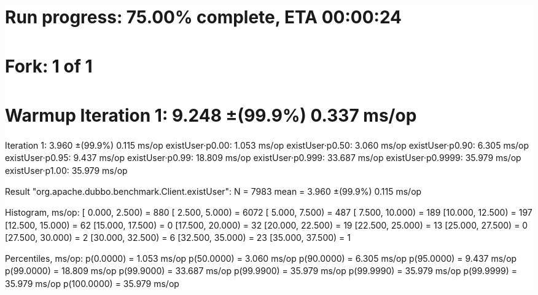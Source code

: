 # Run progress: 75.00% complete, ETA 00:00:24
# Fork: 1 of 1
# Warmup Iteration   1: 9.248 ±(99.9%) 0.337 ms/op
Iteration   1: 3.960 ±(99.9%) 0.115 ms/op
                 existUser·p0.00:   1.053 ms/op
                 existUser·p0.50:   3.060 ms/op
                 existUser·p0.90:   6.305 ms/op
                 existUser·p0.95:   9.437 ms/op
                 existUser·p0.99:   18.809 ms/op
                 existUser·p0.999:  33.687 ms/op
                 existUser·p0.9999: 35.979 ms/op
                 existUser·p1.00:   35.979 ms/op



Result "org.apache.dubbo.benchmark.Client.existUser":
  N = 7983
  mean =      3.960 ±(99.9%) 0.115 ms/op

  Histogram, ms/op:
    [ 0.000,  2.500) = 880 
    [ 2.500,  5.000) = 6072 
    [ 5.000,  7.500) = 487 
    [ 7.500, 10.000) = 189 
    [10.000, 12.500) = 197 
    [12.500, 15.000) = 62 
    [15.000, 17.500) = 0 
    [17.500, 20.000) = 32 
    [20.000, 22.500) = 19 
    [22.500, 25.000) = 13 
    [25.000, 27.500) = 0 
    [27.500, 30.000) = 2 
    [30.000, 32.500) = 6 
    [32.500, 35.000) = 23 
    [35.000, 37.500) = 1 

  Percentiles, ms/op:
      p(0.0000) =      1.053 ms/op
     p(50.0000) =      3.060 ms/op
     p(90.0000) =      6.305 ms/op
     p(95.0000) =      9.437 ms/op
     p(99.0000) =     18.809 ms/op
     p(99.9000) =     33.687 ms/op
     p(99.9900) =     35.979 ms/op
     p(99.9990) =     35.979 ms/op
     p(99.9999) =     35.979 ms/op
    p(100.0000) =     35.979 ms/op

